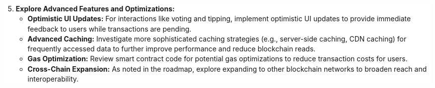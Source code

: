 5.  **Explore Advanced Features and Optimizations:**
    *   **Optimistic UI Updates:** For interactions like voting and tipping, implement optimistic UI updates to provide immediate feedback to users while transactions are pending.
    *   **Advanced Caching:** Investigate more sophisticated caching strategies (e.g., server-side caching, CDN caching) for frequently accessed data to further improve performance and reduce blockchain reads.
    *   **Gas Optimization:** Review smart contract code for potential gas optimizations to reduce transaction costs for users.
    *   **Cross-Chain Expansion:** As noted in the roadmap, explore expanding to other blockchain networks to broaden reach and interoperability.